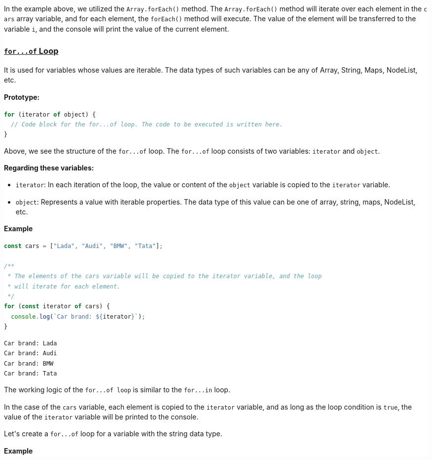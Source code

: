 In the example above, we utilized the `Array.forEach()` method. The `Array.forEach()` method will iterate over each element in the `cars` array variable, and for each element, the `forEach()` method will execute. The value of the element will be transferred to the variable `i`, and the console will print the value of the current element.

### <a id='toc1_1_3_'></a>[`for...of` Loop](#toc0_)

It is used for variables whose values are iterable. The data types of such variables can be any of Array, String, Maps, NodeList, etc.

**Prototype:**

```javascript
for (iterator of object) {
  // Code block for the for...of loop. The code to be executed is written here.
}
```

Above, we see the structure of the `for...of` loop. The `for...of` loop consists of two variables: `iterator` and `object`.

**Regarding these variables:**

- `iterator`: In each iteration of the loop, the value or content of the `object` variable is copied to the `iterator` variable.

- `object`: Represents a value with iterable properties. The data type of this value can be one of array, string, maps, NodeList, etc.

**Example**

```javascript
const cars = ["Lada", "Audi", "BMW", "Tata"];

/**
 * The elements of the cars variable will be copied to the iterator variable, and the loop
 * will iterate for each element.
 */
for (const iterator of cars) {
  console.log(`Car brand: ${iterator}`);
}
```

    Car brand: Lada
    Car brand: Audi
    Car brand: BMW
    Car brand: Tata

The working logic of the `for...of loop` is similar to the `for...in` loop.

In the case of the `cars` variable, each element is copied to the `iterator` variable, and as long as the loop condition is `true`, the value of the `iterator` variable will be printed to the console.

Let's create a `for...of` loop for a variable with the string data type.

**Example**
